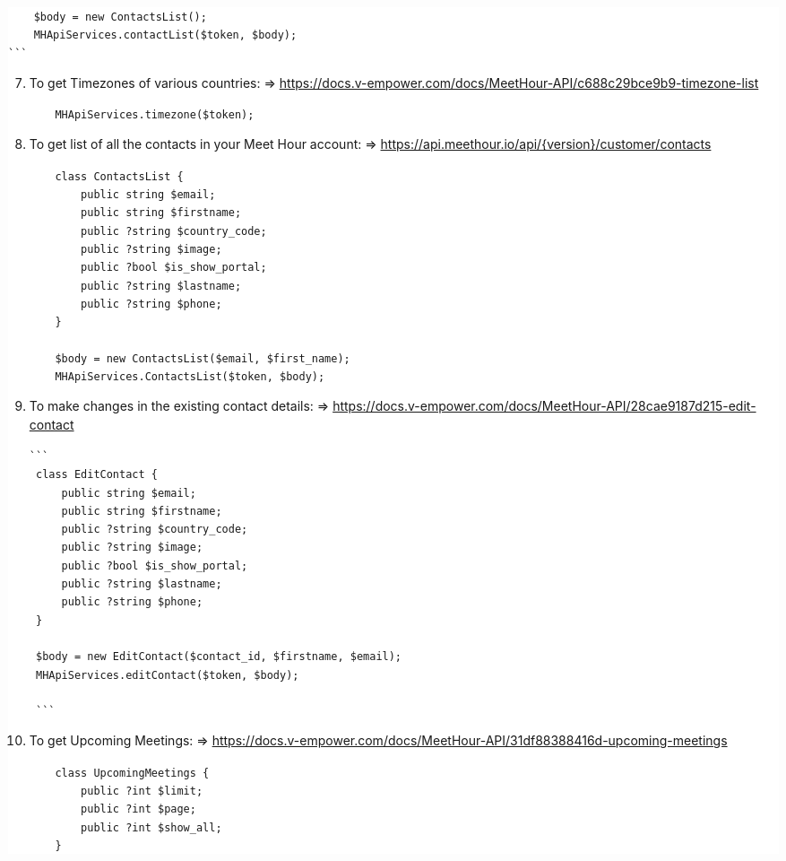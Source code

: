         $body = new ContactsList();
        MHApiServices.contactList($token, $body);
    ```

7. To get Timezones of various countries: => https://docs.v-empower.com/docs/MeetHour-API/c688c29bce9b9-timezone-list

    ```
        MHApiServices.timezone($token);
    ```

8. To get list of all the contacts in your Meet Hour account: => https://api.meethour.io/api/{version}/customer/contacts

    ```
        class ContactsList {
            public string $email;
            public string $firstname;
            public ?string $country_code;
            public ?string $image;
            public ?bool $is_show_portal;
            public ?string $lastname;
            public ?string $phone;
        }

        $body = new ContactsList($email, $first_name);
        MHApiServices.ContactsList($token, $body);

    ```

9. To make changes in the existing contact details: => https://docs.v-empower.com/docs/MeetHour-API/28cae9187d215-edit-contact

       ```
        class EditContact {
            public string $email;
            public string $firstname;
            public ?string $country_code;
            public ?string $image;
            public ?bool $is_show_portal;
            public ?string $lastname;
            public ?string $phone;
        }

        $body = new EditContact($contact_id, $firstname, $email);
        MHApiServices.editContact($token, $body);

        ``` 

10. To get Upcoming Meetings: => https://docs.v-empower.com/docs/MeetHour-API/31df88388416d-upcoming-meetings

    ```
        class UpcomingMeetings {
            public ?int $limit;
            public ?int $page;
            public ?int $show_all;
        }
